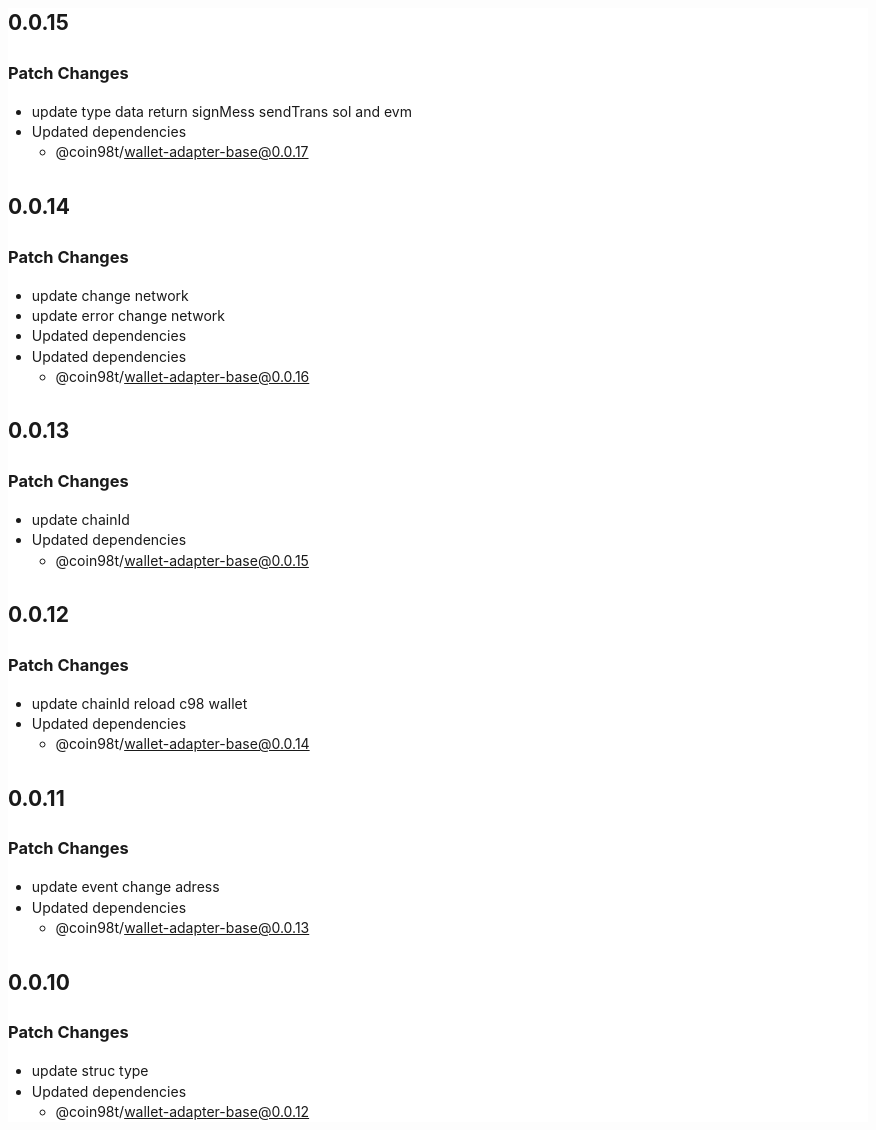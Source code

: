 ## 0.0.15

### Patch Changes

- update type data return signMess sendTrans sol and evm
- Updated dependencies
  - @coin98t/wallet-adapter-base@0.0.17

## 0.0.14

### Patch Changes

- update change network
- update error change network
- Updated dependencies
- Updated dependencies
  - @coin98t/wallet-adapter-base@0.0.16

## 0.0.13

### Patch Changes

- update chainId
- Updated dependencies
  - @coin98t/wallet-adapter-base@0.0.15

## 0.0.12

### Patch Changes

- update chainId reload c98 wallet
- Updated dependencies
  - @coin98t/wallet-adapter-base@0.0.14

## 0.0.11

### Patch Changes

- update event change adress
- Updated dependencies
  - @coin98t/wallet-adapter-base@0.0.13

## 0.0.10

### Patch Changes

- update struc type
- Updated dependencies
  - @coin98t/wallet-adapter-base@0.0.12
